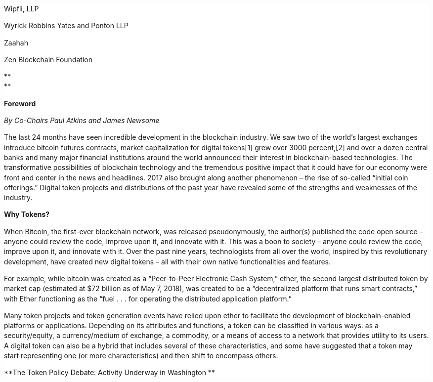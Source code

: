 Wipfli, LLP

Wyrick Robbins Yates and Ponton LLP

Zaahah

Zen Blockchain Foundation

**  
**

**Foreword**

*By Co-Chairs Paul Atkins and James Newsome*

The last 24 months have seen incredible development in the blockchain
industry. We saw two of the world’s largest exchanges introduce bitcoin
futures contracts, market capitalization for digital tokens\[1\] grew
over 3000 percent,\[2\] and over a dozen central banks and many major
financial institutions around the world announced their interest in
blockchain-based technologies. The transformative possibilities of
blockchain technology and the tremendous positive impact that it could
have for our economy were front and center in the news and headlines.
2017 also brought along another phenomenon – the rise of so-called
“initial coin offerings.” Digital token projects and distributions of
the past year have revealed some of the strengths and weaknesses of the
industry.

**Why Tokens?**

When Bitcoin, the first-ever blockchain network, was released
pseudonymously, the author(s) published the code open source – anyone
could review the code, improve upon it, and innovate with it. This was a
boon to society – anyone could review the code, improve upon it, and
innovate with it. Over the past nine years, technologists from all over
the world, inspired by this revolutionary development, have created new
digital tokens – all with their own native functionalities and features.

For example, while bitcoin was created as a “Peer-to-Peer Electronic
Cash System,” ether, the second largest distributed token by market cap
(estimated at $72 billion as of May 7, 2018), was created to be a
“decentralized platform that runs smart contracts,” with Ether
functioning as the “fuel . . . for operating the distributed application
platform.”

Many token projects and token generation events have relied upon ether
to facilitate the development of blockchain-enabled platforms or
applications. Depending on its attributes and functions, a token can be
classified in various ways: as a security/equity, a currency/medium of
exchange, a commodity, or a means of access to a network that provides
utility to its users. A digital token can also be a hybrid that includes
several of these characteristics, and some have suggested that a token
may start representing one (or more characteristics) and then shift to
encompass others.

**The Token Policy Debate: Activity Underway in Washington **
